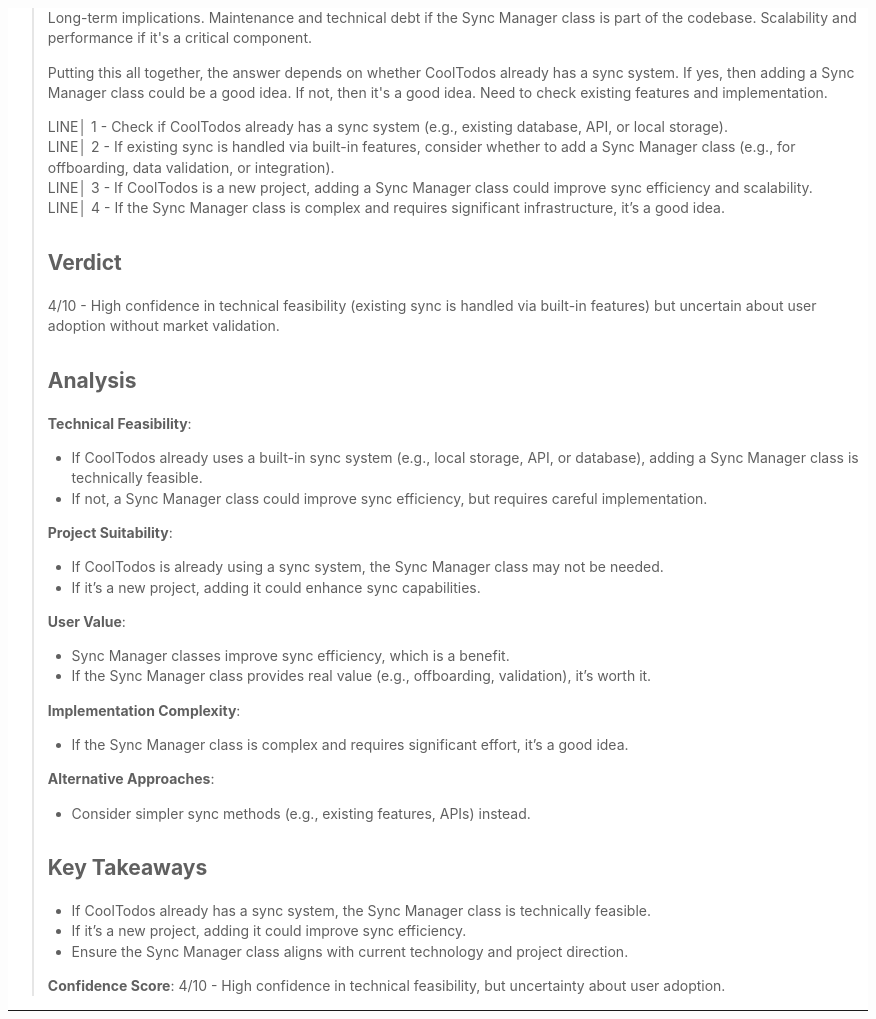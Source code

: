 > 
> Long-term implications. Maintenance and technical debt if the Sync Manager class is part of the codebase. Scalability and performance if it's a critical component.
> 
> Putting this all together, the answer depends on whether CoolTodos already has a sync system. If yes, then adding a Sync Manager class could be a good idea. If not, then it's a good idea. Need to check existing features and implementation.
> </think>
> 
> LINE│ 1 - Check if CoolTodos already has a sync system (e.g., existing database, API, or local storage).  
> LINE│ 2 - If existing sync is handled via built-in features, consider whether to add a Sync Manager class (e.g., for offboarding, data validation, or integration).  
> LINE│ 3 - If CoolTodos is a new project, adding a Sync Manager class could improve sync efficiency and scalability.  
> LINE│ 4 - If the Sync Manager class is complex and requires significant infrastructure, it’s a good idea.  
> 
> ## Verdict  
> 4/10 - High confidence in technical feasibility (existing sync is handled via built-in features) but uncertain about user adoption without market validation.  
> 
> ## Analysis  
> **Technical Feasibility**:  
> - If CoolTodos already uses a built-in sync system (e.g., local storage, API, or database), adding a Sync Manager class is technically feasible.  
> - If not, a Sync Manager class could improve sync efficiency, but requires careful implementation.  
> 
> **Project Suitability**:  
> - If CoolTodos is already using a sync system, the Sync Manager class may not be needed.  
> - If it’s a new project, adding it could enhance sync capabilities.  
> 
> **User Value**:  
> - Sync Manager classes improve sync efficiency, which is a benefit.  
> - If the Sync Manager class provides real value (e.g., offboarding, validation), it’s worth it.  
> 
> **Implementation Complexity**:  
> - If the Sync Manager class is complex and requires significant effort, it’s a good idea.  
> 
> **Alternative Approaches**:  
> - Consider simpler sync methods (e.g., existing features, APIs) instead.  
> 
> ## Key Takeaways  
> - If CoolTodos already has a sync system, the Sync Manager class is technically feasible.  
> - If it’s a new project, adding it could improve sync efficiency.  
> - Ensure the Sync Manager class aligns with current technology and project direction.  
> 
> **Confidence Score**: 4/10 - High confidence in technical feasibility, but uncertainty about user adoption.

---